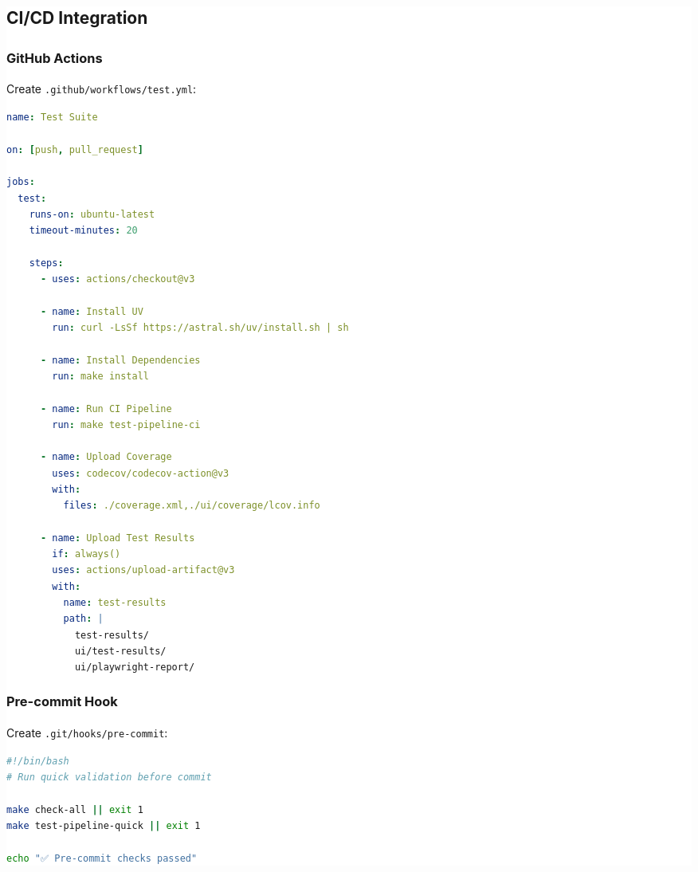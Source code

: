 ## CI/CD Integration

### GitHub Actions

Create `.github/workflows/test.yml`:

```yaml
name: Test Suite

on: [push, pull_request]

jobs:
  test:
    runs-on: ubuntu-latest
    timeout-minutes: 20
    
    steps:
      - uses: actions/checkout@v3
      
      - name: Install UV
        run: curl -LsSf https://astral.sh/uv/install.sh | sh
      
      - name: Install Dependencies
        run: make install
      
      - name: Run CI Pipeline
        run: make test-pipeline-ci
      
      - name: Upload Coverage
        uses: codecov/codecov-action@v3
        with:
          files: ./coverage.xml,./ui/coverage/lcov.info
      
      - name: Upload Test Results
        if: always()
        uses: actions/upload-artifact@v3
        with:
          name: test-results
          path: |
            test-results/
            ui/test-results/
            ui/playwright-report/
```

### Pre-commit Hook

Create `.git/hooks/pre-commit`:

```bash
#!/bin/bash
# Run quick validation before commit

make check-all || exit 1
make test-pipeline-quick || exit 1

echo "✅ Pre-commit checks passed"
```
